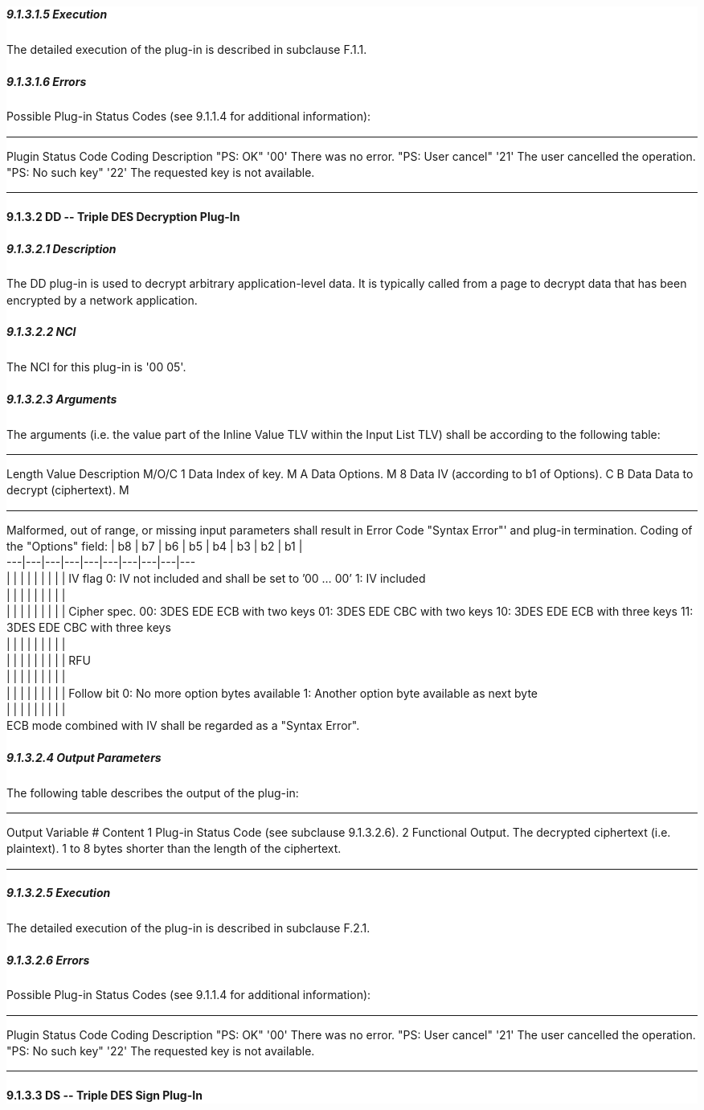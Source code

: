 ##### 9.1.3.1.5 Execution
The detailed execution of the plug-in is described in subclause F.1.1.
##### 9.1.3.1.6 Errors
Possible Plug-in Status Codes (see 9.1.1.4 for additional information):
* * *
Plugin Status Code Coding Description \"PS: OK\" '00' There was no error.
\"PS: User cancel\" '21' The user cancelled the operation. \"PS: No such key\"
'22' The requested key is not available.
* * *
#### 9.1.3.2 DD -- Triple DES Decryption Plug-In
##### 9.1.3.2.1 Description
The DD plug-in is used to decrypt arbitrary application-level data. It is
typically called from a page to decrypt data that has been encrypted by a
network application.
##### 9.1.3.2.2 NCI
The NCI for this plug-in is \'00 05\'.
##### 9.1.3.2.3 Arguments
The arguments (i.e. the value part of the Inline Value TLV within the Input
List TLV) shall be according to the following table:
* * *
Length Value Description M/O/C 1 Data Index of key. M A Data Options. M 8 Data
IV (according to b1 of Options). C B Data Data to decrypt (ciphertext). M
* * *
Malformed, out of range, or missing input parameters shall result in Error
Code \"Syntax Error\"\' and plug-in termination.
Coding of the \"Options\" field:
| b8 | b7 | b6 | b5 | b4 | b3 | b2 | b1 |   
---|---|---|---|---|---|---|---|---|---  
|  |  |  |  |  |  |  |  | IV flag 0: IV not included and shall be set to ’00 … 00’ 1: IV included  
|  |  |  |  |  |  |  |  |   
|  |  |  |  |  |  |  |  | Cipher spec. 00: 3DES EDE ECB with two keys 01: 3DES EDE CBC with two keys 10: 3DES EDE ECB with three keys 11: 3DES EDE CBC with three keys  
|  |  |  |  |  |  |  |  |   
|  |  |  |  |  |  |  |  | RFU  
|  |  |  |  |  |  |  |  |   
|  |  |  |  |  |  |  |  | Follow bit 0: No more option bytes available 1: Another option byte available as next byte  
|  |  |  |  |  |  |  |  |   
ECB mode combined with IV shall be regarded as a \"Syntax Error\".
##### 9.1.3.2.4 Output Parameters
The following table describes the output of the plug-in:
* * *
Output Variable # Content 1 Plug-in Status Code (see subclause 9.1.3.2.6). 2
Functional Output. The decrypted ciphertext (i.e. plaintext). 1 to 8 bytes
shorter than the length of the ciphertext.
* * *
##### 9.1.3.2.5 Execution
The detailed execution of the plug-in is described in subclause F.2.1.
##### 9.1.3.2.6 Errors
Possible Plug-in Status Codes (see 9.1.1.4 for additional information):
* * *
Plugin Status Code Coding Description \"PS: OK\" '00' There was no error.
\"PS: User cancel\" '21' The user cancelled the operation. \"PS: No such key\"
'22' The requested key is not available.
* * *
#### 9.1.3.3 DS -- Triple DES Sign Plug-In